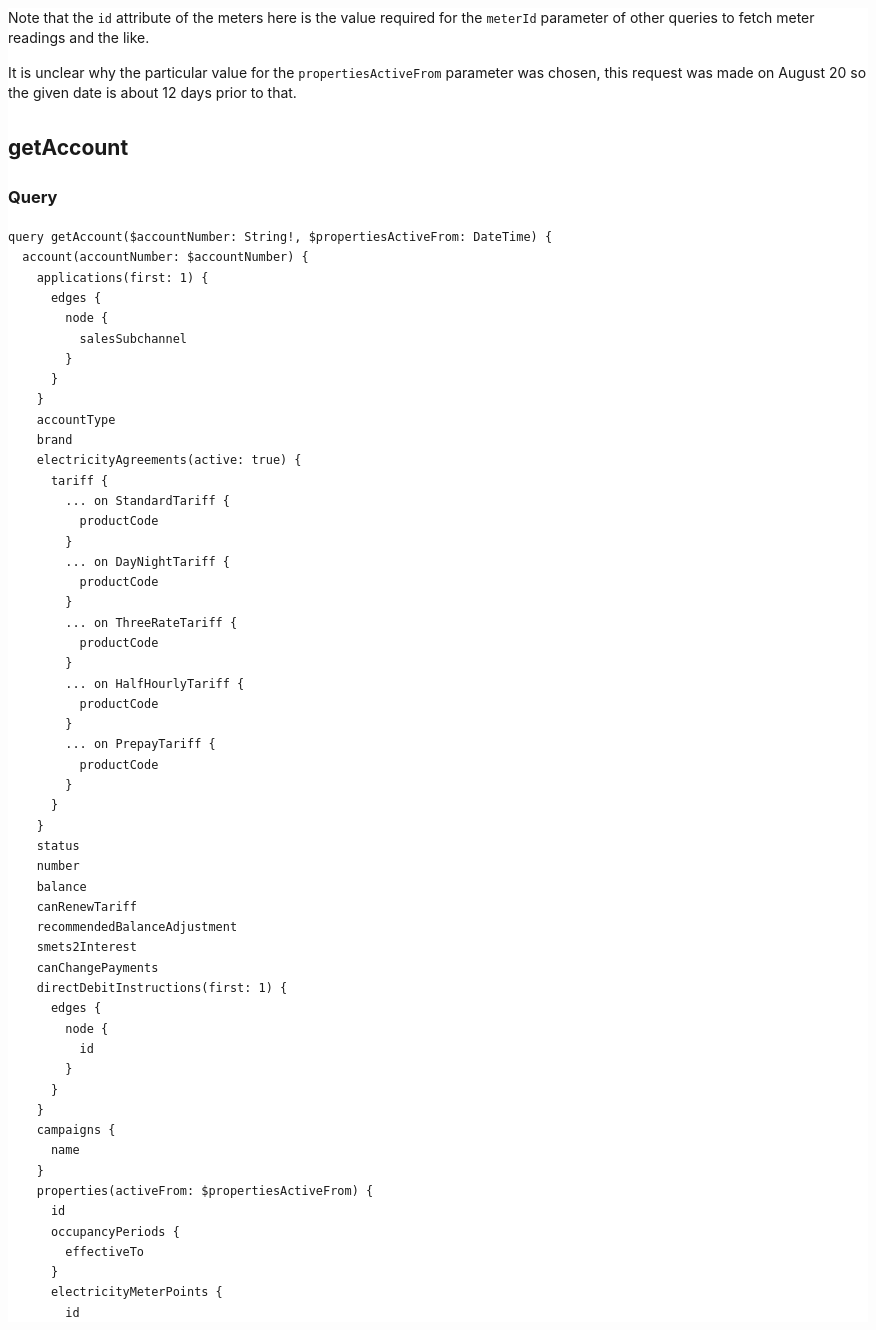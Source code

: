 Note that the `id` attribute of the meters here is the value required for the `meterId` parameter of other queries to fetch meter readings and the like.

It is unclear why the particular value for the `propertiesActiveFrom` parameter was chosen, this request was made on August 20 so the given date is about 12 days prior to that.

## getAccount
### Query
```gql
query getAccount($accountNumber: String!, $propertiesActiveFrom: DateTime) {
  account(accountNumber: $accountNumber) {
    applications(first: 1) {
      edges {
        node {
          salesSubchannel
        }
      }
    }
    accountType
    brand
    electricityAgreements(active: true) {
      tariff {
        ... on StandardTariff {
          productCode
        }
        ... on DayNightTariff {
          productCode
        }
        ... on ThreeRateTariff {
          productCode
        }
        ... on HalfHourlyTariff {
          productCode
        }
        ... on PrepayTariff {
          productCode
        }
      }
    }
    status
    number
    balance
    canRenewTariff
    recommendedBalanceAdjustment
    smets2Interest
    canChangePayments
    directDebitInstructions(first: 1) {
      edges {
        node {
          id
        }
      }
    }
    campaigns {
      name
    }
    properties(activeFrom: $propertiesActiveFrom) {
      id
      occupancyPeriods {
        effectiveTo
      }
      electricityMeterPoints {
        id
```